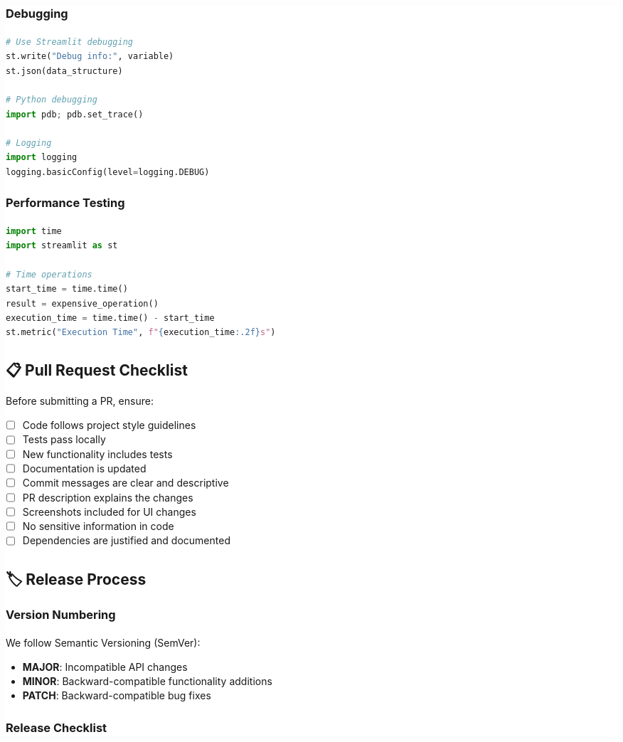 ### Debugging

```python
# Use Streamlit debugging
st.write("Debug info:", variable)
st.json(data_structure)

# Python debugging
import pdb; pdb.set_trace()

# Logging
import logging
logging.basicConfig(level=logging.DEBUG)
```

### Performance Testing

```python
import time
import streamlit as st

# Time operations
start_time = time.time()
result = expensive_operation()
execution_time = time.time() - start_time
st.metric("Execution Time", f"{execution_time:.2f}s")
```

## 📋 Pull Request Checklist

Before submitting a PR, ensure:

- [ ] Code follows project style guidelines
- [ ] Tests pass locally
- [ ] New functionality includes tests
- [ ] Documentation is updated
- [ ] Commit messages are clear and descriptive
- [ ] PR description explains the changes
- [ ] Screenshots included for UI changes
- [ ] No sensitive information in code
- [ ] Dependencies are justified and documented

## 🏷️ Release Process

### Version Numbering

We follow Semantic Versioning (SemVer):
- **MAJOR**: Incompatible API changes
- **MINOR**: Backward-compatible functionality additions
- **PATCH**: Backward-compatible bug fixes

### Release Checklist
